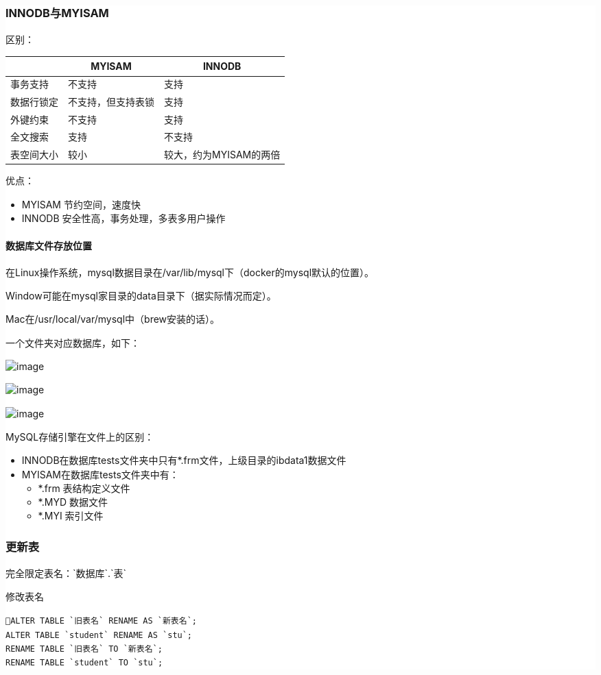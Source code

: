 ### INNODB与MYISAM

区别：

||MYISAM|INNODB|
|--|--|--|
|事务支持|不支持|支持|
|数据行锁定|不支持，但支持表锁|支持|
|外键约束|不支持|支持|
|全文搜索|支持|不支持|
|表空间大小|较小|较大，约为MYISAM的两倍|

优点：

* MYISAM 节约空间，速度快
* INNODB 安全性高，事务处理，多表多用户操作

#### 数据库文件存放位置

在Linux操作系统，mysql数据目录在/var/lib/mysql下（docker的mysql默认的位置）。

Window可能在mysql家目录的data目录下（据实际情况而定）。

Mac在/usr/local/var/mysql中（brew安装的话）。

一个文件夹对应数据库，如下：

![image](../../../../images/posts/2021/08/mysql-sql-statement/1.png)

![image](../../../../images/posts/2021/08/mysql-sql-statement/2.png)

![image](../../../../images/posts/2021/08/mysql-sql-statement/3.png)


MySQL存储引擎在文件上的区别：
* INNODB在数据库tests文件夹中只有\*.frm文件，上级目录的ibdata1数据文件
* MYISAM在数据库tests文件夹中有：
    * \*.frm 表结构定义文件
    * \*.MYD 数据文件
    * \*.MYI 索引文件

### 更新表

完全限定表名：\`数据库\`.\`表\`

修改表名
```
ALTER TABLE `旧表名` RENAME AS `新表名`;
ALTER TABLE `student` RENAME AS `stu`;
RENAME TABLE `旧表名` TO `新表名`;
RENAME TABLE `student` TO `stu`;
```

